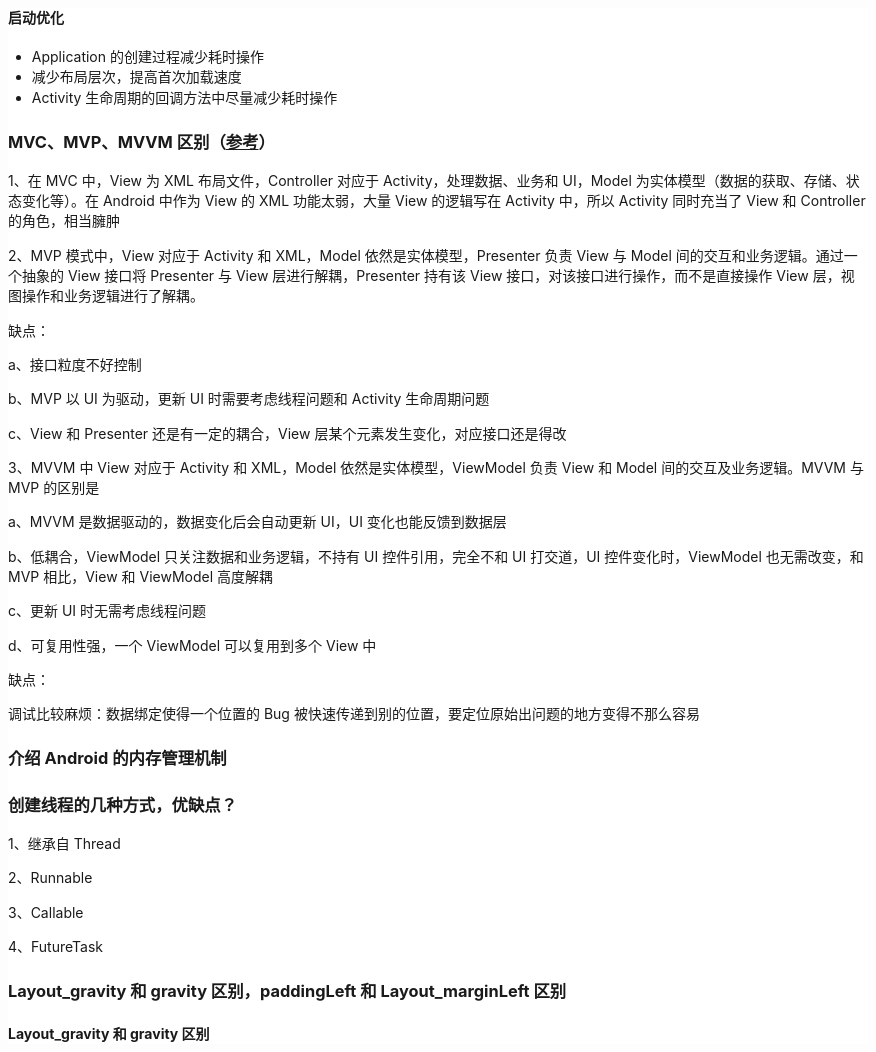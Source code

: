 #### 启动优化

* Application 的创建过程减少耗时操作
* 减少布局层次，提高首次加载速度
* Activity 生命周期的回调方法中尽量减少耗时操作

### MVC、MVP、MVVM 区别（[参考](https://tech.meituan.com/android_mvvm.html)）

1、在 MVC 中，View 为 XML 布局文件，Controller 对应于 Activity，处理数据、业务和 UI，Model
为实体模型（数据的获取、存储、状态变化等）。在 Android 中作为 View 的 XML 功能太弱，大量 View 的逻辑写在
Activity 中，所以 Activity 同时充当了 View 和 Controller 的角色，相当臃肿

2、MVP 模式中，View 对应于 Activity 和 XML，Model 依然是实体模型，Presenter 负责 View 与 Model
间的交互和业务逻辑。通过一个抽象的 View 接口将 Presenter 与 View 层进行解耦，Presenter 持有该 View
接口，对该接口进行操作，而不是直接操作 View 层，视图操作和业务逻辑进行了解耦。

缺点：

a、接口粒度不好控制

b、MVP 以 UI 为驱动，更新 UI 时需要考虑线程问题和 Activity 生命周期问题

c、View 和 Presenter 还是有一定的耦合，View 层某个元素发生变化，对应接口还是得改

3、MVVM 中 View 对应于 Activity 和 XML，Model 依然是实体模型，ViewModel 负责 View 和 Model
间的交互及业务逻辑。MVVM 与 MVP 的区别是

a、MVVM 是数据驱动的，数据变化后会自动更新 UI，UI 变化也能反馈到数据层

b、低耦合，ViewModel 只关注数据和业务逻辑，不持有 UI 控件引用，完全不和 UI 打交道，UI 控件变化时，ViewModel
也无需改变，和 MVP 相比，View 和 ViewModel 高度解耦

c、更新 UI 时无需考虑线程问题

d、可复用性强，一个 ViewModel 可以复用到多个 View 中

缺点：

调试比较麻烦：数据绑定使得一个位置的 Bug 被快速传递到别的位置，要定位原始出问题的地方变得不那么容易

### 介绍 Android 的内存管理机制

### 创建线程的几种方式，优缺点？

1、继承自 Thread

2、Runnable

3、Callable

4、FutureTask

### Layout_gravity 和 gravity 区别，paddingLeft 和 Layout_marginLeft 区别

#### Layout_gravity 和 gravity 区别
